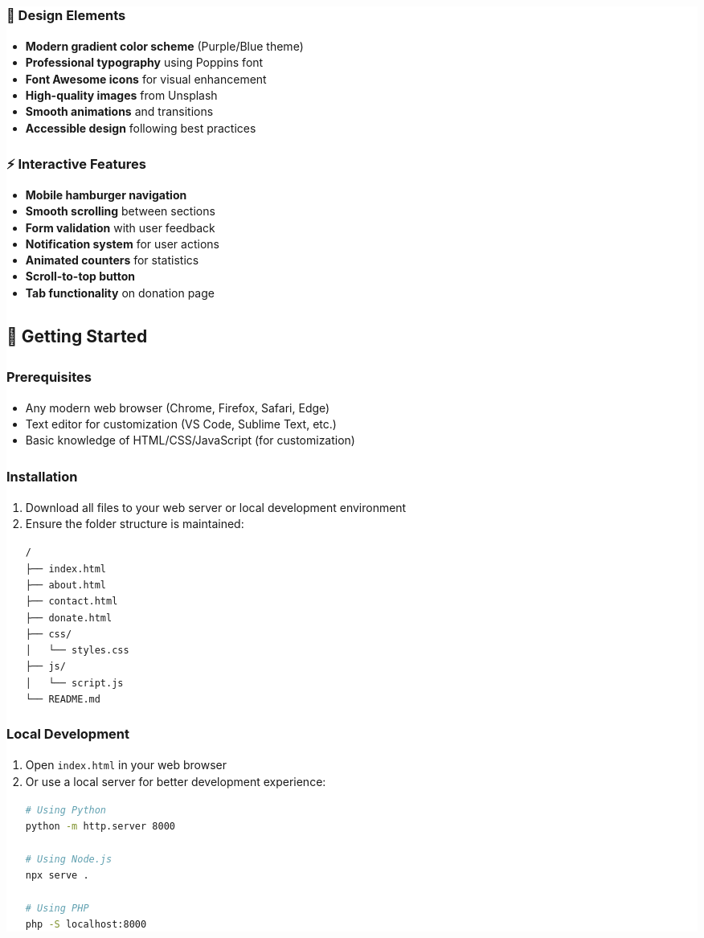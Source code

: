 ### 🎨 Design Elements
- **Modern gradient color scheme** (Purple/Blue theme)
- **Professional typography** using Poppins font
- **Font Awesome icons** for visual enhancement
- **High-quality images** from Unsplash
- **Smooth animations** and transitions
- **Accessible design** following best practices

### ⚡ Interactive Features
- **Mobile hamburger navigation**
- **Smooth scrolling** between sections
- **Form validation** with user feedback
- **Notification system** for user actions
- **Animated counters** for statistics
- **Scroll-to-top button**
- **Tab functionality** on donation page

## 🚀 Getting Started

### Prerequisites
- Any modern web browser (Chrome, Firefox, Safari, Edge)
- Text editor for customization (VS Code, Sublime Text, etc.)
- Basic knowledge of HTML/CSS/JavaScript (for customization)

### Installation
1. Download all files to your web server or local development environment
2. Ensure the folder structure is maintained:
   ```
   /
   ├── index.html
   ├── about.html
   ├── contact.html
   ├── donate.html
   ├── css/
   │   └── styles.css
   ├── js/
   │   └── script.js
   └── README.md
   ```

### Local Development
1. Open `index.html` in your web browser
2. Or use a local server for better development experience:
   ```bash
   # Using Python
   python -m http.server 8000
   
   # Using Node.js
   npx serve .
   
   # Using PHP
   php -S localhost:8000
   ```
